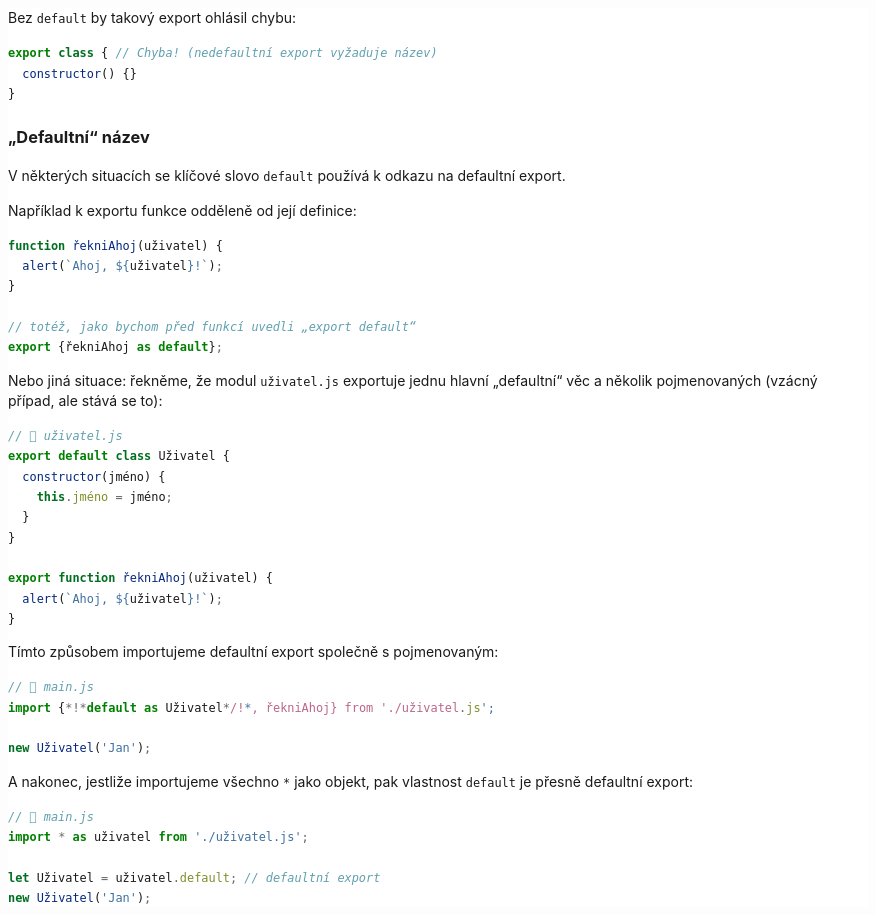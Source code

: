 Bez `default` by takový export ohlásil chybu:

```js
export class { // Chyba! (nedefaultní export vyžaduje název)
  constructor() {}
}
```     

### „Defaultní“ název

V některých situacích se klíčové slovo `default` používá k odkazu na defaultní export.

Například k exportu funkce odděleně od její definice:

```js
function řekniAhoj(uživatel) {
  alert(`Ahoj, ${uživatel}!`);
}

// totéž, jako bychom před funkcí uvedli „export default“
export {řekniAhoj as default};
```

Nebo jiná situace: řekněme, že modul `uživatel.js` exportuje jednu hlavní „defaultní“ věc a několik pojmenovaných (vzácný případ, ale stává se to):

```js
// 📁 uživatel.js
export default class Uživatel {
  constructor(jméno) {
    this.jméno = jméno;
  }
}

export function řekniAhoj(uživatel) {
  alert(`Ahoj, ${uživatel}!`);
}
```

Tímto způsobem importujeme defaultní export společně s pojmenovaným:

```js
// 📁 main.js
import {*!*default as Uživatel*/!*, řekniAhoj} from './uživatel.js';

new Uživatel('Jan');
```

A nakonec, jestliže importujeme všechno `*` jako objekt, pak vlastnost `default` je přesně defaultní export:

```js
// 📁 main.js
import * as uživatel from './uživatel.js';

let Uživatel = uživatel.default; // defaultní export
new Uživatel('Jan');
```
